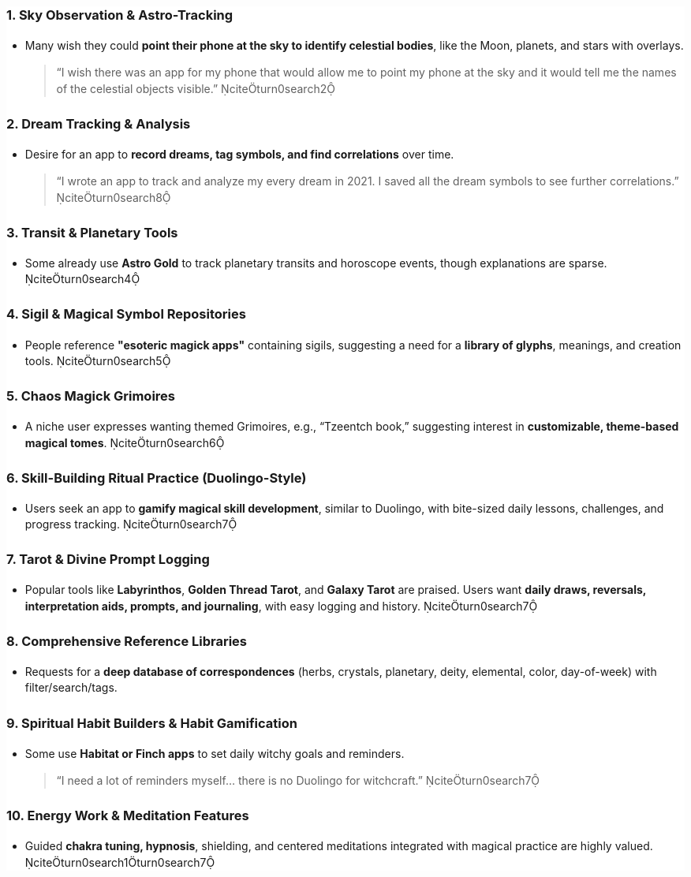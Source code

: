 ### 1. **Sky Observation & Astro-Tracking**

- Many wish they could **point their phone at the sky to identify celestial bodies**, like the Moon, planets, and stars with overlays.
  > “I wish there was an app for my phone that would allow me to point my phone at the sky and it would tell me the names of the celestial objects visible.” citeturn0search2

### 2. **Dream Tracking & Analysis**

- Desire for an app to **record dreams, tag symbols, and find correlations** over time.
  > “I wrote an app to track and analyze my every dream in 2021. I saved all the dream symbols to see further correlations.” citeturn0search8

### 3. **Transit & Planetary Tools**

- Some already use **Astro Gold** to track planetary transits and horoscope events, though explanations are sparse.\
  citeturn0search4

### 4. **Sigil & Magical Symbol Repositories**

- People reference **"esoteric magick apps"** containing sigils, suggesting a need for a **library of glyphs**, meanings, and creation tools. citeturn0search5

### 5. **Chaos Magick Grimoires**

- A niche user expresses wanting themed Grimoires, e.g., “Tzeentch book,” suggesting interest in **customizable, theme-based magical tomes**. citeturn0search6

### 6. **Skill-Building Ritual Practice (Duolingo-Style)**

- Users seek an app to **gamify magical skill development**, similar to Duolingo, with bite-sized daily lessons, challenges, and progress tracking. citeturn0search7

### 7. **Tarot & Divine Prompt Logging**

- Popular tools like **Labyrinthos**, **Golden Thread Tarot**, and **Galaxy Tarot** are praised. Users want **daily draws, reversals, interpretation aids, prompts, and journaling**, with easy logging and history. citeturn0search7

### 8. **Comprehensive Reference Libraries**

- Requests for a **deep database of correspondences** (herbs, crystals, planetary, deity, elemental, color, day-of-week) with filter/search/tags.

### 9. **Spiritual Habit Builders & Habit Gamification**

- Some use **Habitat or Finch apps** to set daily witchy goals and reminders.
  > “I need a lot of reminders myself… there is no Duolingo for witchcraft.” citeturn0search7

### 10. **Energy Work & Meditation Features**

- Guided **chakra tuning, hypnosis**, shielding, and centered meditations integrated with magical practice are highly valued.\
  citeturn0search1turn0search7
